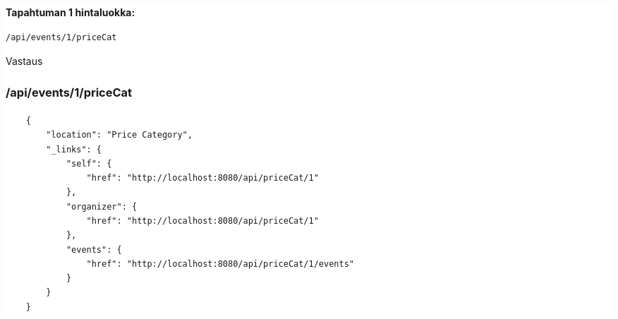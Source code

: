 

**Tapahtuman 1 hintaluokka:** 

    /api/events/1/priceCat

Vastaus



### /api/events/1/priceCat

        {
            "location": "Price Category",
            "_links": {
                "self": {
                    "href": "http://localhost:8080/api/priceCat/1"
                },
                "organizer": {
                    "href": "http://localhost:8080/api/priceCat/1"
                },
                "events": {
                    "href": "http://localhost:8080/api/priceCat/1/events"
                }
            }
        }

